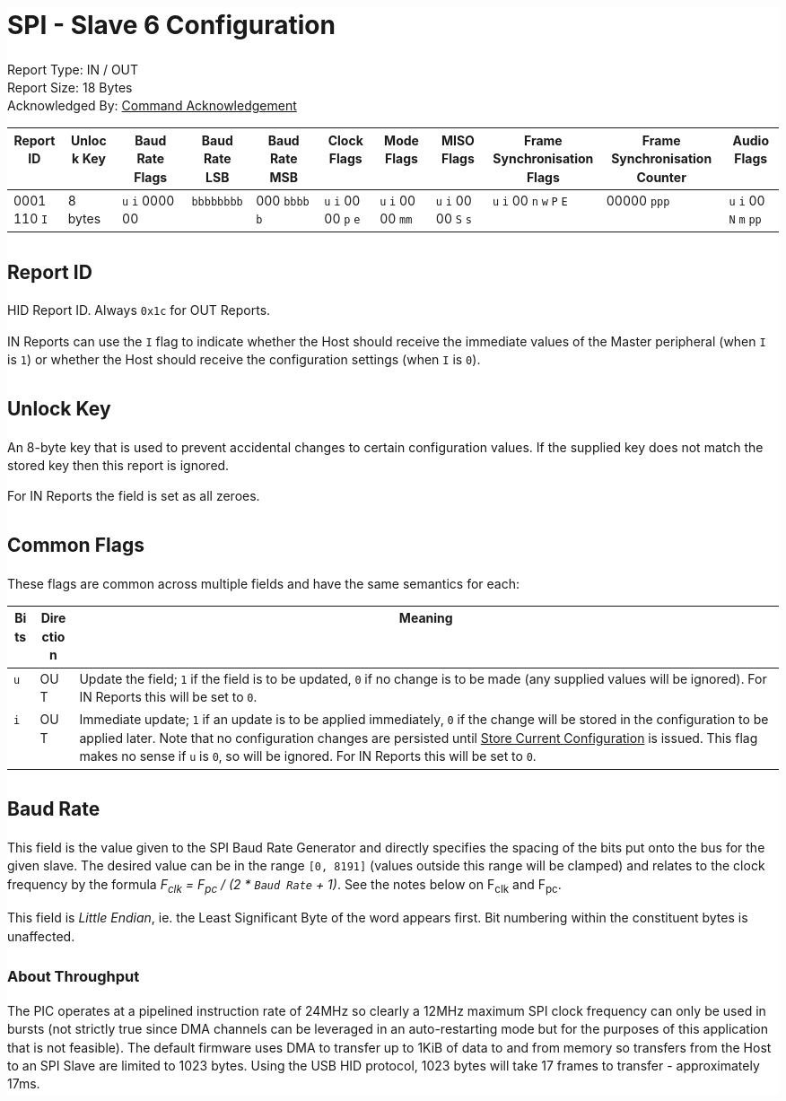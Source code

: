 # SPI - Slave 6 Configuration
Report Type: IN / OUT<br />
Report Size: 18 Bytes<br />
Acknowledged By: [Command Acknowledgement](0x01.md)

| Report ID              | Unlock Key | Baud Rate Flags          | Baud Rate LSB | Baud Rate MSB    | Clock Flags                              | Mode Flags                       | MISO Flags                               | Frame Synchronisation Flags                              | Frame Synchronisation Counter | Audio Flags                                      |
|------------------------|------------|--------------------------|---------------|------------------|------------------------------------------|----------------------------------|------------------------------------------|----------------------------------------------------------|-------------------------------|--------------------------------------------------|
| 0001&nbsp;110&nbsp;`I` | 8 bytes    | `u`&nbsp;`i`&nbsp;000000 | `bbbbbbbb`    | 000&nbsp;`bbbbb` | `u`&nbsp;`i`&nbsp;0000&nbsp;`p`&nbsp;`e` | `u`&nbsp;`i`&nbsp;0000&nbsp;`mm` | `u`&nbsp;`i`&nbsp;0000&nbsp;`S`&nbsp;`s` | `u`&nbsp;`i`&nbsp;00&nbsp;`n`&nbsp;`w`&nbsp;`P`&nbsp;`E` | 00000&nbsp;`ppp`              | `u`&nbsp;`i`&nbsp;00&nbsp;`N`&nbsp;`m`&nbsp;`pp` |

## Report ID
HID Report ID.  Always `0x1c` for OUT Reports.

IN Reports can use the `I` flag to indicate whether the Host should receive the immediate values of the Master peripheral (when `I` is `1`) or whether the Host
should receive the configuration settings (when `I` is `0`).

## Unlock Key
An 8-byte key that is used to prevent accidental changes to certain configuration values.  If the supplied key does not match the stored key then this report is ignored.

For IN Reports the field is set as all zeroes.

## Common Flags
These flags are common across multiple fields and have the same semantics for each:

| Bits | Direction | Meaning                                                                                                                       |
|------|-----------|-------------------------------------------------------------------------------------------------------------------------------|
| `u`  | OUT       | Update the field; `1` if the field is to be updated, `0` if no change is to be made (any supplied values will be ignored).  For IN Reports this will be set to `0`. |
| `i`  | OUT       | Immediate update; `1` if an update is to be applied immediately, `0` if the change will be stored in the configuration to be applied later.  Note that no configuration changes are persisted until [Store Current Configuration](../../Core/Reports/0x08.md) is issued.  This flag makes no sense if `u` is `0`, so will be ignored.  For IN Reports this will be set to `0`. |

## Baud Rate
This field is the value given to the SPI Baud Rate Generator and directly specifies the spacing of the bits put onto the bus for the given slave.  The desired
value can be in the range `[0, 8191]` (values outside this range will be clamped) and relates to the clock frequency by the formula
_F<sub>clk</sub> = F<sub>pc</sub> / (2 * *`Baud Rate`* + 1)_.  See the notes below on F<sub>clk</sub> and F<sub>pc</sub>.

This field is *Little Endian*, ie. the Least Significant Byte of the word appears first.  Bit numbering within the constituent bytes is unaffected.

### About Throughput
The PIC operates at a pipelined instruction rate of 24MHz so clearly a 12MHz maximum SPI clock frequency can only be used in bursts (not strictly true since DMA
channels can be leveraged in an auto-restarting mode but for the purposes of this application that is not feasible).  The default firmware uses DMA to transfer
up to 1KiB of data to and from memory so transfers from the Host to an SPI Slave are limited to 1023 bytes.  Using the USB HID protocol, 1023 bytes will take 17
frames to transfer - approximately 17ms.
